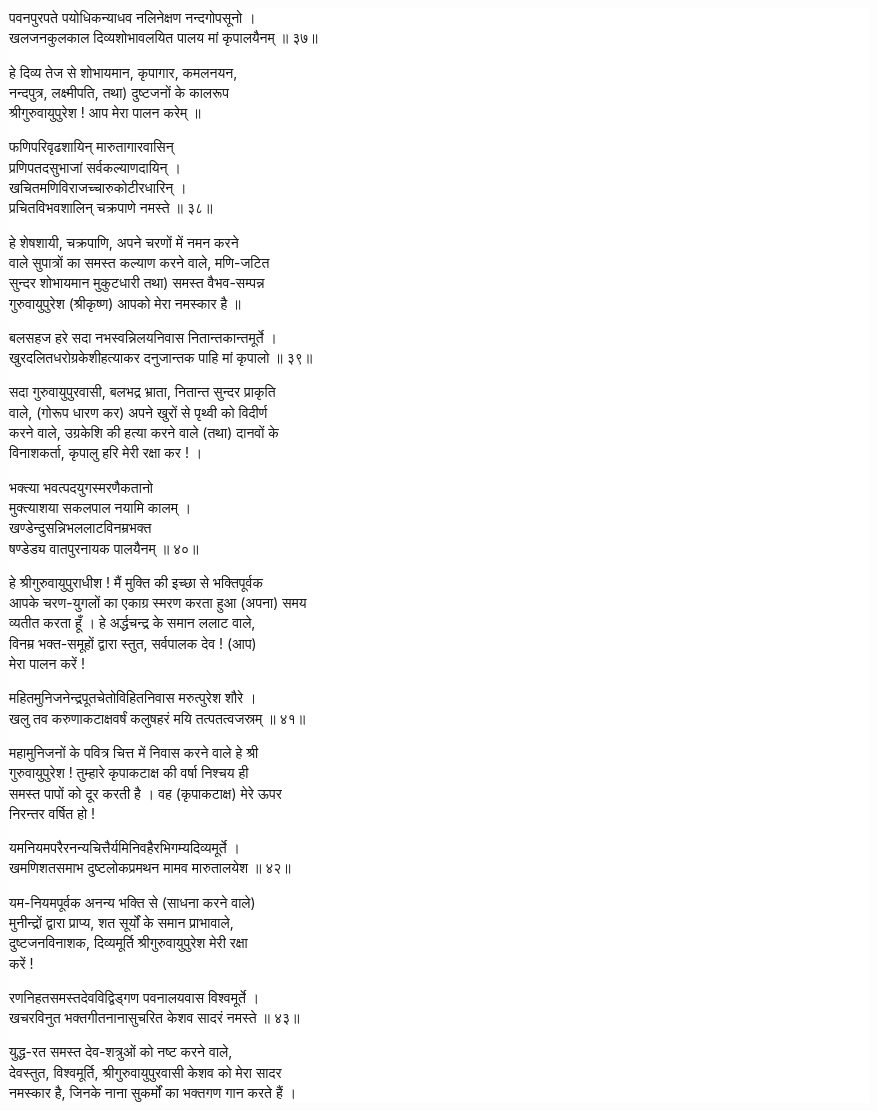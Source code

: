 पवनपुरपते पयोधिकन्याधव नलिनेक्षण नन्दगोपसूनो ।  
खलजनकुलकाल दिव्यशोभावलयित पालय मां कृपालयैनम् ॥ ३७॥  
  
हे दिव्य तेज से शोभायमान, कृपागार, कमलनयन,  
नन्दपुत्र, लक्ष्मीपति, तथा) दुष्टजनों के कालरूप  
श्रीगुरुवायुपुरेश ! आप मेरा पालन करेम् ॥  
  
फणिपरिवृढशायिन् मारुतागारवासिन्  
प्रणिपतदसुभाजां सर्वकल्याणदायिन् ।  
खचितमणिविराजच्चारुकोटीरधारिन् ।  
प्रचितविभवशालिन् चक्रपाणे नमस्ते ॥ ३८॥  
  
हे शेषशायी, चक्रपाणि, अपने चरणों में नमन करने  
वाले सुपात्रों का समस्त कल्याण करने वाले, मणि-जटित  
सुन्दर शोभायमान मुकुटधारी तथा) समस्त वैभव-सम्पन्न  
गुरुवायुपुरेश (श्रीकृष्ण) आपको मेरा नमस्कार है ॥  
  
बलसहज हरे सदा नभस्वन्निलयनिवास नितान्तकान्तमूर्ते ।  
खुरदलितधरोग्रकेशीहत्याकर दनुजान्तक पाहि मां कृपालो ॥ ३९॥  
  
सदा गुरुवायुपुरवासी, बलभद्र भ्राता, नितान्त सुन्दर प्राकृति  
वाले, (गोरूप धारण कर) अपने खुरों से पृथ्वी को विदीर्ण  
करने वाले, उग्रकेशि की हत्या करने वाले (तथा) दानवों के  
विनाशकर्ता, कृपालु हरि मेरी रक्षा कर ! ।  
  
भक्त्या भवत्पदयुगस्मरणैकतानो  
मुक्त्याशया सकलपाल नयामि कालम् ।  
खण्डेन्दुसन्निभललाटविनम्रभक्त  
षण्डेड्य वातपुरनायक पालयैनम् ॥ ४०॥  
  
हे श्रीगुरुवायुपुराधीश ! मैं मुक्ति की इच्छा से भक्तिपूर्वक  
आपके चरण-युगलों का एकाग्र स्मरण करता हुआ (अपना) समय  
व्यतीत करता हूँ । हे अर्द्धचन्द्र के समान ललाट वाले,  
विनम्र भक्त-समूहों द्वारा स्तुत, सर्वपालक देव ! (आप)  
मेरा पालन करें !  
  
महितमुनिजनेन्द्रपूतचेतोविहितनिवास मरुत्पुरेश शौरे ।  
खलु तव करुणाकटाक्षवर्षं कलुषहरं मयि तत्पतत्वजस्रम् ॥ ४१॥  
  
महामुनिजनों के पवित्र चित्त में निवास करने वाले हे श्री  
गुरुवायुपुरेश ! तुम्हारे कृपाकटाक्ष की वर्षा निश्चय ही  
समस्त पापों को दूर करती है । वह (कृपाकटाक्ष) मेरे ऊपर  
निरन्तर वर्षित हो !  
  
यमनियमपरैरनन्यचित्तैर्यमिनिवहैरभिगम्यदिव्यमूर्ते ।  
खमणिशतसमाभ दुष्टलोकप्रमथन मामव मारुतालयेश ॥ ४२॥  
  
यम-नियमपूर्वक अनन्य भक्ति से (साधना करने वाले)  
मुनीन्द्रों द्वारा प्राप्य, शत सूर्यों के समान प्राभावाले,  
दुष्टजनविनाशक, दिव्यमूर्ति श्रीगुरुवायुपुरेश मेरी रक्षा  
करें !  
  
रणनिहतसमस्तदेवविद्विड्गण पवनालयवास विश्वमूर्ते ।  
खचरविनुत भक्तगीतनानासुचरित केशव सादरं नमस्ते ॥ ४३॥  
  
युद्ध-रत समस्त देव-शत्रुओं को नष्ट करने वाले,  
देवस्तुत, विश्वमूर्ति, श्रीगुरुवायुपुरवासी केशव को मेरा सादर  
नमस्कार है, जिनके नाना सुकर्मों का भक्तगण गान करते हैं ।  
  